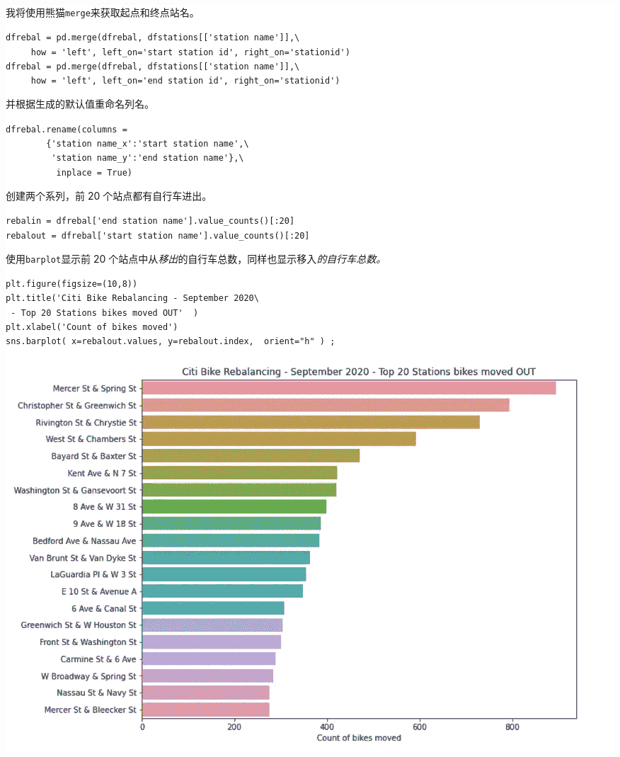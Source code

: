 我将使用熊猫`merge`来获取起点和终点站名。

```
dfrebal = pd.merge(dfrebal, dfstations[['station name']],\
     how = 'left', left_on='start station id', right_on='stationid')
dfrebal = pd.merge(dfrebal, dfstations[['station name']],\
     how = 'left', left_on='end station id', right_on='stationid')
```

并根据生成的默认值重命名列名。

```
dfrebal.rename(columns = 
        {'station name_x':'start station name',\
         'station name_y':'end station name'},\
          inplace = True)
```

创建两个系列，前 20 个站点都有自行车进出。

```
rebalin = dfrebal['end station name'].value_counts()[:20]
rebalout = dfrebal['start station name'].value_counts()[:20]
```

使用`barplot`显示前 20 个站点中从*移出*的自行车总数，同样也显示移入*的自行车总数。*

```
plt.figure(figsize=(10,8))
plt.title('Citi Bike Rebalancing - September 2020\
 - Top 20 Stations bikes moved OUT'  ) 
plt.xlabel('Count of bikes moved') 
sns.barplot( x=rebalout.values, y=rebalout.index,  orient="h" ) ;
```

![](img/d685a5d853dfdd1bc89f22b6e98ac4c1.png)
